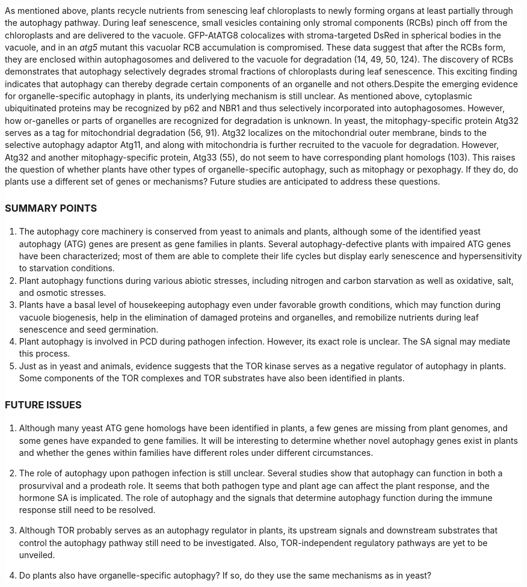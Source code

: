 As mentioned above, plants recycle nutrients from senescing leaf chloroplasts to newly forming organs at least partially through the autophagy pathway. During leaf senescence, small vesicles containing only stromal components (RCBs) pinch off from the chloroplasts and are delivered to the vacuole. GFP-AtATG8 colocalizes with stroma-targeted DsRed in spherical bodies in the vacuole, and in an *atg5* mutant this vacuolar RCB accumulation is compromised. These data suggest that after the RCBs form, they are enclosed within autophagosomes and delivered to the vacuole for degradation (14, 49, 50, 124). The discovery of RCBs demonstrates that autophagy selectively degrades stromal fractions of chloroplasts during leaf senescence. This exciting finding indicates that autophagy can thereby degrade certain components of an organelle and not others.Despite the emerging evidence for organelle-specific autophagy in plants, its underlying mechanism is still unclear. As mentioned above, cytoplasmic ubiquitinated proteins may be recognized by p62 and NBR1 and thus selectively incorporated into autophagosomes. However, how or-ganelles or parts of organelles are recognized for degradation is unknown. In yeast, the mitophagy-specific protein Atg32 serves as a tag for mitochondrial degradation (56, 91). Atg32 localizes on the mitochondrial outer membrane, binds to the selective autophagy adaptor Atg11, and along with mitochondria is further recruited to the vacuole for degradation. However, Atg32 and another mitophagy-specific protein, Atg33 (55), do not seem to have corresponding plant homologs (103). This raises the question of whether plants have other types of organelle-specific autophagy, such as mitophagy or pexophagy. If they do, do plants use a different set of genes or mechanisms? Future studies are anticipated to address these questions.

### SUMMARY POINTS

1. The autophagy core machinery is conserved from yeast to animals and plants, although some of the identified yeast autophagy (ATG) genes are present as gene families in plants. Several autophagy-defective plants with impaired ATG genes have been characterized; most of them are able to complete their life cycles but display early senescence and hypersensitivity to starvation conditions.
2. Plant autophagy functions during various abiotic stresses, including nitrogen and carbon starvation as well as oxidative, salt, and osmotic stresses.
3. Plants have a basal level of housekeeping autophagy even under favorable growth conditions, which may function during vacuole biogenesis, help in the elimination of damaged proteins and organelles, and remobilize nutrients during leaf senescence and seed germination.
4. Plant autophagy is involved in PCD during pathogen infection. However, its exact role is unclear. The SA signal may mediate this process.
5. Just as in yeast and animals, evidence suggests that the TOR kinase serves as a negative regulator of autophagy in plants. Some components of the TOR complexes and TOR substrates have also been identified in plants.

### FUTURE ISSUES

1. Although many yeast ATG gene homologs have been identified in plants, a few genes are missing from plant genomes, and some genes have expanded to gene families. It will be interesting to determine whether novel autophagy genes exist in plants and whether the genes within families have different roles under different circumstances.
2. The role of autophagy upon pathogen infection is still unclear. Several studies show that autophagy can function in both a prosurvival and a prodeath role. It seems that both pathogen type and plant age can affect the plant response, and the hormone SA is implicated. The role of autophagy and the signals that determine autophagy function during the immune response still need to be resolved.
3. Although TOR probably serves as an autophagy regulator in plants, its upstream signals and downstream substrates that control the autophagy pathway still need to be investigated. Also, TOR-independent regulatory pathways are yet to be unveiled.

4. Do plants also have organelle-specific autophagy? If so, do they use the same mechanisms as in yeast?
